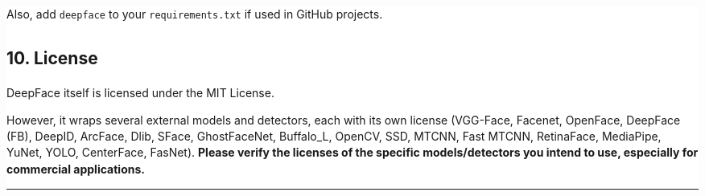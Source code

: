Also, add `deepface` to your `requirements.txt` if used in GitHub projects.

## 10. License

DeepFace itself is licensed under the MIT License.

However, it wraps several external models and detectors, each with its own license (VGG-Face, Facenet, OpenFace, DeepFace (FB), DeepID, ArcFace, Dlib, SFace, GhostFaceNet, Buffalo_L, OpenCV, SSD, MTCNN, Fast MTCNN, RetinaFace, MediaPipe, YuNet, YOLO, CenterFace, FasNet). **Please verify the licenses of the specific models/detectors you intend to use, especially for commercial applications.**

---